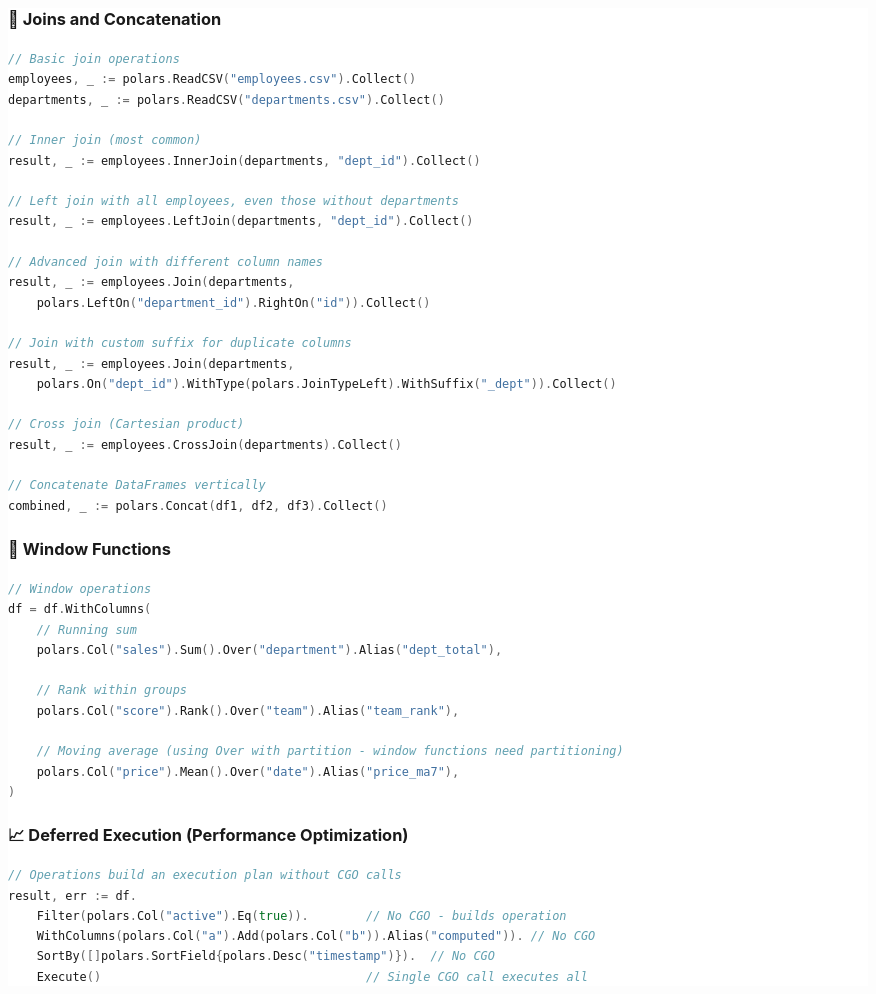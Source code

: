 ### 🔗 **Joins and Concatenation**
```go
// Basic join operations
employees, _ := polars.ReadCSV("employees.csv").Collect()
departments, _ := polars.ReadCSV("departments.csv").Collect()

// Inner join (most common)
result, _ := employees.InnerJoin(departments, "dept_id").Collect()

// Left join with all employees, even those without departments
result, _ := employees.LeftJoin(departments, "dept_id").Collect()

// Advanced join with different column names
result, _ := employees.Join(departments, 
    polars.LeftOn("department_id").RightOn("id")).Collect()

// Join with custom suffix for duplicate columns
result, _ := employees.Join(departments, 
    polars.On("dept_id").WithType(polars.JoinTypeLeft).WithSuffix("_dept")).Collect()

// Cross join (Cartesian product)
result, _ := employees.CrossJoin(departments).Collect()

// Concatenate DataFrames vertically
combined, _ := polars.Concat(df1, df2, df3).Collect()
```

### 🎯 **Window Functions**
```go
// Window operations
df = df.WithColumns(
    // Running sum
    polars.Col("sales").Sum().Over("department").Alias("dept_total"),
    
    // Rank within groups
    polars.Col("score").Rank().Over("team").Alias("team_rank"),
    
    // Moving average (using Over with partition - window functions need partitioning)
    polars.Col("price").Mean().Over("date").Alias("price_ma7"),
)
```

### 📈 **Deferred Execution (Performance Optimization)**
```go
// Operations build an execution plan without CGO calls
result, err := df.
    Filter(polars.Col("active").Eq(true)).        // No CGO - builds operation
    WithColumns(polars.Col("a").Add(polars.Col("b")).Alias("computed")). // No CGO
    SortBy([]polars.SortField{polars.Desc("timestamp")}).  // No CGO
    Execute()                                     // Single CGO call executes all
```
